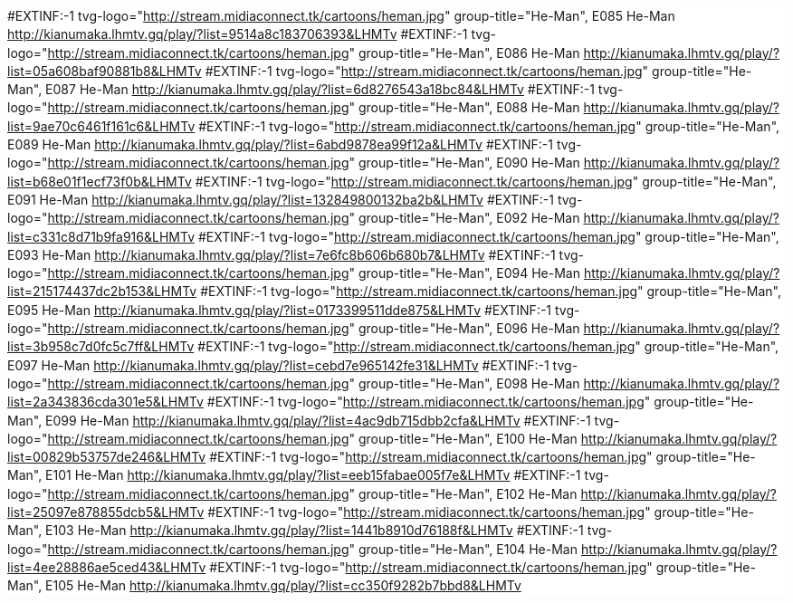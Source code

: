 #EXTINF:-1 tvg-logo="http://stream.midiaconnect.tk/cartoons/heman.jpg" group-title="He-Man", E085 He-Man
http://kianumaka.lhmtv.gq/play/?list=9514a8c183706393&LHMTv
#EXTINF:-1 tvg-logo="http://stream.midiaconnect.tk/cartoons/heman.jpg" group-title="He-Man", E086 He-Man
http://kianumaka.lhmtv.gq/play/?list=05a608baf90881b8&LHMTv
#EXTINF:-1 tvg-logo="http://stream.midiaconnect.tk/cartoons/heman.jpg" group-title="He-Man", E087 He-Man
http://kianumaka.lhmtv.gq/play/?list=6d8276543a18bc84&LHMTv
#EXTINF:-1 tvg-logo="http://stream.midiaconnect.tk/cartoons/heman.jpg" group-title="He-Man", E088 He-Man
http://kianumaka.lhmtv.gq/play/?list=9ae70c6461f161c6&LHMTv
#EXTINF:-1 tvg-logo="http://stream.midiaconnect.tk/cartoons/heman.jpg" group-title="He-Man", E089 He-Man
http://kianumaka.lhmtv.gq/play/?list=6abd9878ea99f12a&LHMTv
#EXTINF:-1 tvg-logo="http://stream.midiaconnect.tk/cartoons/heman.jpg" group-title="He-Man", E090 He-Man
http://kianumaka.lhmtv.gq/play/?list=b68e01f1ecf73f0b&LHMTv
#EXTINF:-1 tvg-logo="http://stream.midiaconnect.tk/cartoons/heman.jpg" group-title="He-Man", E091 He-Man
http://kianumaka.lhmtv.gq/play/?list=132849800132ba2b&LHMTv
#EXTINF:-1 tvg-logo="http://stream.midiaconnect.tk/cartoons/heman.jpg" group-title="He-Man", E092 He-Man
http://kianumaka.lhmtv.gq/play/?list=c331c8d71b9fa916&LHMTv
#EXTINF:-1 tvg-logo="http://stream.midiaconnect.tk/cartoons/heman.jpg" group-title="He-Man", E093 He-Man
http://kianumaka.lhmtv.gq/play/?list=7e6fc8b606b680b7&LHMTv
#EXTINF:-1 tvg-logo="http://stream.midiaconnect.tk/cartoons/heman.jpg" group-title="He-Man", E094 He-Man
http://kianumaka.lhmtv.gq/play/?list=215174437dc2b153&LHMTv
#EXTINF:-1 tvg-logo="http://stream.midiaconnect.tk/cartoons/heman.jpg" group-title="He-Man", E095 He-Man
http://kianumaka.lhmtv.gq/play/?list=0173399511dde875&LHMTv
#EXTINF:-1 tvg-logo="http://stream.midiaconnect.tk/cartoons/heman.jpg" group-title="He-Man", E096 He-Man
http://kianumaka.lhmtv.gq/play/?list=3b958c7d0fc5c7ff&LHMTv
#EXTINF:-1 tvg-logo="http://stream.midiaconnect.tk/cartoons/heman.jpg" group-title="He-Man", E097 He-Man
http://kianumaka.lhmtv.gq/play/?list=cebd7e965142fe31&LHMTv
#EXTINF:-1 tvg-logo="http://stream.midiaconnect.tk/cartoons/heman.jpg" group-title="He-Man", E098 He-Man
http://kianumaka.lhmtv.gq/play/?list=2a343836cda301e5&LHMTv
#EXTINF:-1 tvg-logo="http://stream.midiaconnect.tk/cartoons/heman.jpg" group-title="He-Man", E099 He-Man
http://kianumaka.lhmtv.gq/play/?list=4ac9db715dbb2cfa&LHMTv
#EXTINF:-1 tvg-logo="http://stream.midiaconnect.tk/cartoons/heman.jpg" group-title="He-Man", E100 He-Man
http://kianumaka.lhmtv.gq/play/?list=00829b53757de246&LHMTv
#EXTINF:-1 tvg-logo="http://stream.midiaconnect.tk/cartoons/heman.jpg" group-title="He-Man", E101 He-Man
http://kianumaka.lhmtv.gq/play/?list=eeb15fabae005f7e&LHMTv
#EXTINF:-1 tvg-logo="http://stream.midiaconnect.tk/cartoons/heman.jpg" group-title="He-Man", E102 He-Man
http://kianumaka.lhmtv.gq/play/?list=25097e878855dcb5&LHMTv
#EXTINF:-1 tvg-logo="http://stream.midiaconnect.tk/cartoons/heman.jpg" group-title="He-Man", E103 He-Man
http://kianumaka.lhmtv.gq/play/?list=1441b8910d76188f&LHMTv
#EXTINF:-1 tvg-logo="http://stream.midiaconnect.tk/cartoons/heman.jpg" group-title="He-Man", E104 He-Man
http://kianumaka.lhmtv.gq/play/?list=4ee28886ae5ced43&LHMTv
#EXTINF:-1 tvg-logo="http://stream.midiaconnect.tk/cartoons/heman.jpg" group-title="He-Man", E105 He-Man
http://kianumaka.lhmtv.gq/play/?list=cc350f9282b7bbd8&LHMTv
